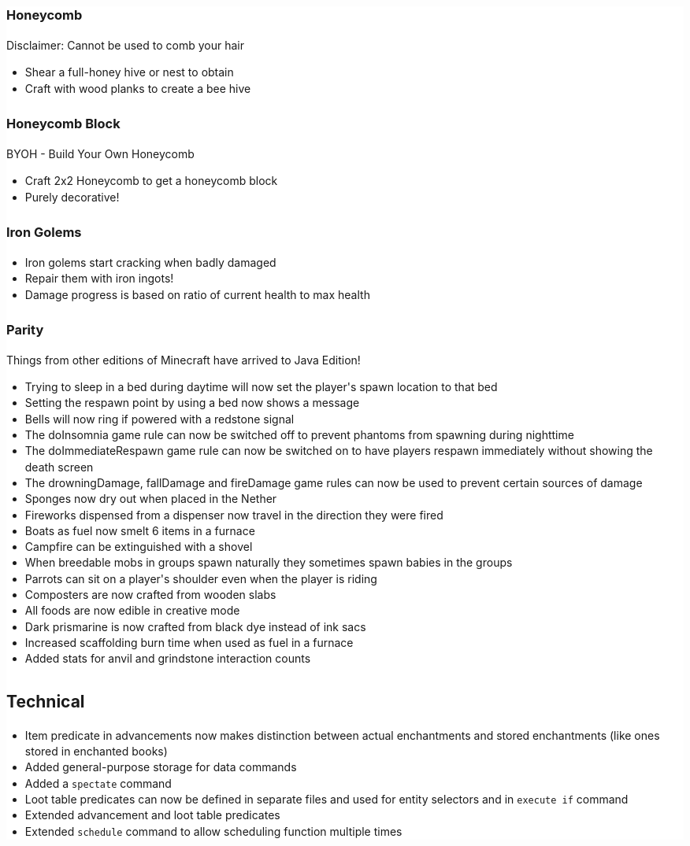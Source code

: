 ### Honeycomb

Disclaimer: Cannot be used to comb your hair

-   Shear a full-honey hive or nest to obtain
-   Craft with wood planks to create a bee hive

### Honeycomb Block

BYOH - Build Your Own Honeycomb

-   Craft 2x2 Honeycomb to get a honeycomb block
-   Purely decorative!

### Iron Golems

-   Iron golems start cracking when badly damaged
-   Repair them with iron ingots!
-   Damage progress is based on ratio of current health to max health

### Parity

Things from other editions of Minecraft have arrived to Java Edition!

-   Trying to sleep in a bed during daytime will now set the player's spawn location to that bed
-   Setting the respawn point by using a bed now shows a message
-   Bells will now ring if powered with a redstone signal
-   The doInsomnia game rule can now be switched off to prevent phantoms from spawning during nighttime
-   The doImmediateRespawn game rule can now be switched on to have players respawn immediately without showing the death screen
-   The drowningDamage, fallDamage and fireDamage game rules can now be used to prevent certain sources of damage
-   Sponges now dry out when placed in the Nether
-   Fireworks dispensed from a dispenser now travel in the direction they were fired
-   Boats as fuel now smelt 6 items in a furnace
-   Campfire can be extinguished with a shovel
-   When breedable mobs in groups spawn naturally they sometimes spawn babies in the groups
-   Parrots can sit on a player's shoulder even when the player is riding
-   Composters are now crafted from wooden slabs
-   All foods are now edible in creative mode
-   Dark prismarine is now crafted from black dye instead of ink sacs
-   Increased scaffolding burn time when used as fuel in a furnace
-   Added stats for anvil and grindstone interaction counts

## Technical

-   Item predicate in advancements now makes distinction between actual enchantments and stored enchantments (like ones stored in enchanted books)
-   Added general-purpose storage for data commands
-   Added a `spectate` command
-   Loot table predicates can now be defined in separate files and used for entity selectors and in `execute if` command
-   Extended advancement and loot table predicates
-   Extended `schedule` command to allow scheduling function multiple times

